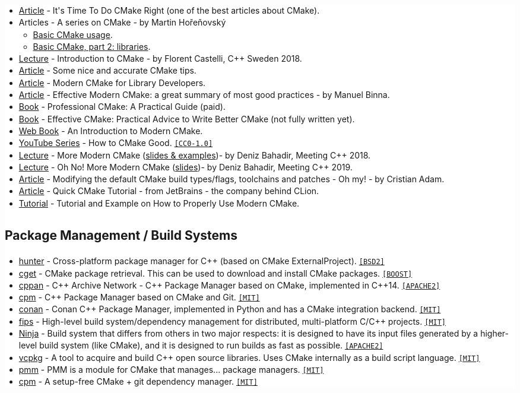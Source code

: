 * [Article](https://pabloariasal.github.io/2018/02/19/its-time-to-do-cmake-right/) - It's Time To Do CMake Right (one of the best articles about CMake).
* Articles - A series on CMake - by Martin Hořeňovský
    * [Basic CMake usage](https://codingnest.com/basic-cmake/).
    * [Basic CMake, part 2: libraries](https://codingnest.com/basic-cmake-part-2/).
* [Lecture](https://www.youtube.com/watch?v=jt3meXdP-QI) - Introduction to CMake - by Florent Castelli, C++ Sweden 2018.
* [Article](http://bastian.rieck.me/blog/posts/2018/cmake_tips/) - Some nice and accurate CMake tips.
* [Article](http://unclejimbo.github.io/2018/06/08/Modern-CMake-for-Library-Developers/) - Modern CMake for Library Developers.
* [Article](https://gist.github.com/mbinna/c61dbb39bca0e4fb7d1f73b0d66a4fd1) - Effective Modern CMake: a great summary of most good practices - by Manuel Binna.
* [Book](https://crascit.com/professional-cmake/) - Professional CMake: A Practical Guide (paid).
* [Book](https://leanpub.com/effective-cmake) - Effective CMake: Practical Advice to Write Better CMake (not fully written yet).
* [Web Book](https://cliutils.gitlab.io/modern-cmake/) - An Introduction to Modern CMake.
* [YouTube Series](https://vector-of-bool.github.io/2018/08/12/cmake-good.html) - How to CMake Good. [```[CC0-1.0]```][CC0-1.0]
* [Lecture](https://www.youtube.com/watch?v=y7ndUhdQuU8) - More Modern CMake ([slides & examples](https://github.com/Bagira80/More-Modern-CMake))- by Deniz Bahadir, Meeting C++ 2018.
* [Lecture](https://www.youtube.com/watch?v=y9kSr5enrSk) - Oh No! More Modern CMake ([slides](https://github.com/Bagira80/More-Modern-CMake/raw/master/OhNoMoreModernCMake.pdf))- by Deniz Bahadir, Meeting C++ 2019.
* [Article](https://cristianadam.eu/20190223/modifying-the-default-cmake-build-types/) - Modifying the default CMake build types/flags, toolchains and patches - Oh my! - by Cristian Adam.
* [Article](https://www.jetbrains.com/help/clion/quick-cmake-tutorial.html) - Quick CMake Tutorial - from JetBrains - the company behind CLion.
* [Tutorial](https://github.com/schweitzer/modern-cmake-tutorial) - Tutorial and Example on How to Properly Use Modern CMake.

## Package Management / Build Systems

* [hunter](https://github.com/ruslo/hunter) - Cross-platform package manager for C++ (based on CMake ExternalProject). [```[BSD2]```][BSD-2-Clause]
* [cget](https://github.com/pfultz2/cget) - CMake package retrieval. This can be used to download and install CMake packages. [```[BOOST]```][BOOST]
* [cppan](https://cppan.org/) - C++ Archive Network - C++ Package Manager based on CMake, implemented in C++14. [```[APACHE2]```][APACHE2]
* [cpm](https://github.com/iauns/cpm) - C++ Package Manager based on CMake and Git. [```[MIT]```][MIT]
* [conan](https://github.com/conan-io/conan) - Conan C++ Package Manager, implemented in Python and has a CMake integration backend. [```[MIT]```][MIT]
* [fips](https://github.com/floooh/fips) - High-level build system/dependency management for distributed, multi-platform C/C++ projects. [```[MIT]```][MIT]
* [Ninja](https://github.com/ninja-build/ninja) - Build system that differs from others in two major respects: it is designed to have its input files generated by a higher-level build system (like CMake), and it is designed to run builds as fast as possible. [```[APACHE2]```][APACHE2]
* [vcpkg](https://github.com/Microsoft/vcpkg) - A tool to acquire and build C++ open source libraries. Uses CMake internally as a build script language. [```[MIT]```][MIT]
* [pmm](https://github.com/AnotherFoxGuy/pmm) - PMM is a module for CMake that manages... package managers. [```[MIT]```][MIT]
* [cpm](https://github.com/TheLartians/CPM) - A setup-free CMake + git dependency manager. [```[MIT]```][MIT]


[ISC]: https://opensource.org/licenses/ISC
[GPL]: https://www.gnu.org/licenses/gpl-3.0.html
[GPL2]: https://www.gnu.org/licenses/old-licenses/gpl-2.0.html
[LGPL]: https://www.gnu.org/licenses/lgpl-3.0.en.html
[MIT]: https://opensource.org/licenses/MIT
[BOOST]: http://www.boost.org/LICENSE_1_0.txt
[BSD-2-Clause]: https://opensource.org/licenses/BSD-2-Clause
[BSD-3-Clause]: https://opensource.org/licenses/BSD-3-Clause
[APACHE2]: http://www.apache.org/licenses/LICENSE-2.0
[CC0-1.0]: https://creativecommons.org/publicdomain/zero/1.0/
[MPL]: https://www.mozilla.org/en-US/MPL/2.0/
[UNLICENSE]: https://unlicense.org/